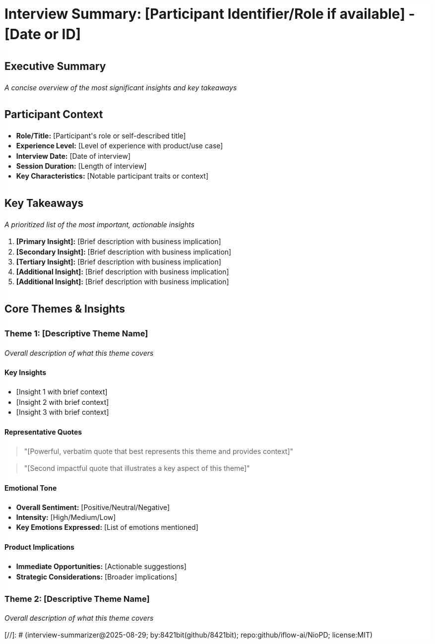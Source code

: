 # Interview Summary: [Participant Identifier/Role if available] - [Date or ID]

## Executive Summary
*A concise overview of the most significant insights and key takeaways*

## Participant Context
- **Role/Title:** [Participant's role or self-described title]
- **Experience Level:** [Level of experience with product/use case]
- **Interview Date:** [Date of interview]
- **Session Duration:** [Length of interview]
- **Key Characteristics:** [Notable participant traits or context]

## Key Takeaways
*A prioritized list of the most important, actionable insights*

1. **[Primary Insight]:** [Brief description with business implication]
2. **[Secondary Insight]:** [Brief description with business implication]
3. **[Tertiary Insight]:** [Brief description with business implication]
4. **[Additional Insight]:** [Brief description with business implication]
5. **[Additional Insight]:** [Brief description with business implication]

## Core Themes & Insights

### Theme 1: [Descriptive Theme Name]
*Overall description of what this theme covers*

#### Key Insights
- [Insight 1 with brief context]
- [Insight 2 with brief context]
- [Insight 3 with brief context]

#### Representative Quotes
> "[Powerful, verbatim quote that best represents this theme and provides context]"

> "[Second impactful quote that illustrates a key aspect of this theme]"

#### Emotional Tone
- **Overall Sentiment:** [Positive/Neutral/Negative]
- **Intensity:** [High/Medium/Low]
- **Key Emotions Expressed:** [List of emotions mentioned]

#### Product Implications
- **Immediate Opportunities:** [Actionable suggestions]
- **Strategic Considerations:** [Broader implications]

### Theme 2: [Descriptive Theme Name]
*Overall description of what this theme covers*


[//]: # (interview-summarizer@2025-08-29; by:8421bit(github/8421bit); repo:github/iflow-ai/NioPD; license:MIT)